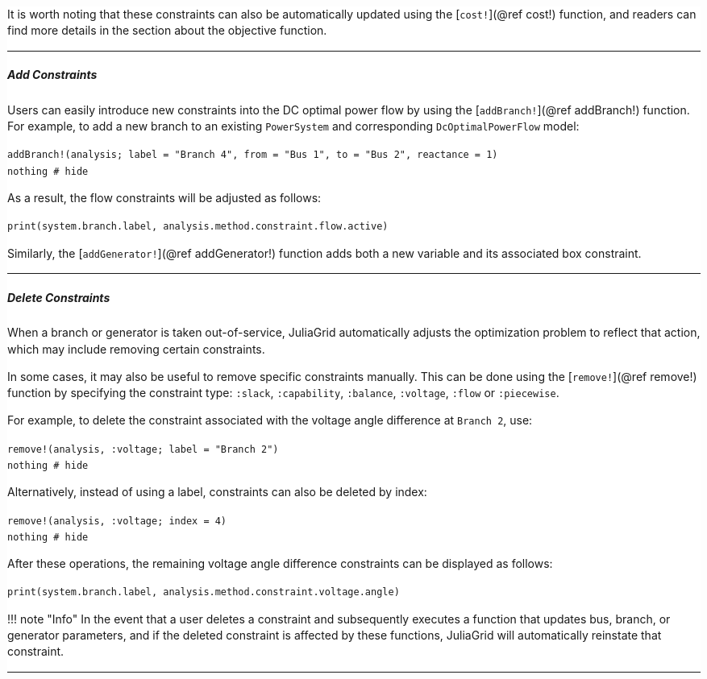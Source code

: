 It is worth noting that these constraints can also be automatically updated using the [`cost!`](@ref cost!) function, and readers can find more details in the section about the objective function.

---

##### Add Constraints
Users can easily introduce new constraints into the DC optimal power flow by using the [`addBranch!`](@ref addBranch!) function. For example, to add a new branch to an existing `PowerSystem` and corresponding `DcOptimalPowerFlow` model:
```@example dcopf
addBranch!(analysis; label = "Branch 4", from = "Bus 1", to = "Bus 2", reactance = 1)
nothing # hide
```

As a result, the flow constraints will be adjusted as follows:
```@repl dcopf
print(system.branch.label, analysis.method.constraint.flow.active)
```

Similarly, the [`addGenerator!`](@ref addGenerator!) function adds both a new variable and its associated box constraint.

---

##### Delete Constraints
When a branch or generator is taken out-of-service, JuliaGrid automatically adjusts the optimization problem to reflect that action, which may include removing certain constraints.

In some cases, it may also be useful to remove specific constraints manually. This can be done using the [`remove!`](@ref remove!) function by specifying the constraint type: `:slack`, `:capability`, `:balance`, `:voltage`, `:flow` or `:piecewise`.

For example, to delete the constraint associated with the voltage angle difference at `Branch 2`, use:
```@example dcopf
remove!(analysis, :voltage; label = "Branch 2")
nothing # hide
```

Alternatively, instead of using a label, constraints can also be deleted by index:
```@example dcopf
remove!(analysis, :voltage; index = 4)
nothing # hide
```

After these operations, the remaining voltage angle difference constraints can be displayed as follows:
```@repl dcopf
print(system.branch.label, analysis.method.constraint.voltage.angle)
```

!!! note "Info"
    In the event that a user deletes a constraint and subsequently executes a function that updates bus, branch, or generator parameters, and if the deleted constraint is affected by these functions, JuliaGrid will automatically reinstate that constraint.

---
